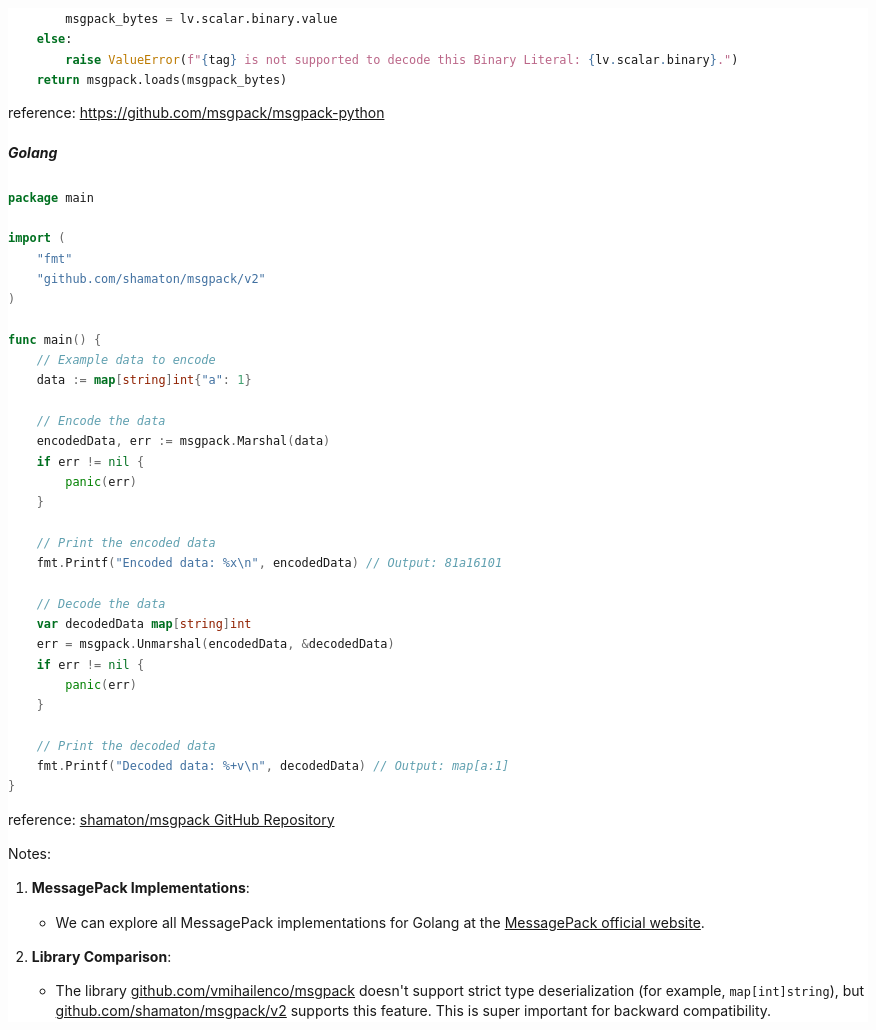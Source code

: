 ```python
        msgpack_bytes = lv.scalar.binary.value
    else:
        raise ValueError(f"{tag} is not supported to decode this Binary Literal: {lv.scalar.binary}.")
    return msgpack.loads(msgpack_bytes)
```
reference: https://github.com/msgpack/msgpack-python 

##### Golang
```go
package main

import (
    "fmt"
    "github.com/shamaton/msgpack/v2"
)

func main() {
    // Example data to encode
    data := map[string]int{"a": 1}

    // Encode the data
    encodedData, err := msgpack.Marshal(data)
    if err != nil {
        panic(err)
    }

    // Print the encoded data
    fmt.Printf("Encoded data: %x\n", encodedData) // Output: 81a16101

    // Decode the data
    var decodedData map[string]int
    err = msgpack.Unmarshal(encodedData, &decodedData)
    if err != nil {
        panic(err)
    }

    // Print the decoded data
    fmt.Printf("Decoded data: %+v\n", decodedData) // Output: map[a:1]
}
```

reference: [shamaton/msgpack GitHub Repository](https://github.com/shamaton/msgpack)

Notes:

1. **MessagePack Implementations**: 
   - We can explore all MessagePack implementations for Golang at the [MessagePack official website](https://msgpack.org/index.html).

2. **Library Comparison**: 
   - The library [github.com/vmihailenco/msgpack](https://github.com/vmihailenco/msgpack) doesn't support strict type deserialization (for example, `map[int]string`), but [github.com/shamaton/msgpack/v2](https://github.com/shamaton/msgpack) supports this feature. This is super important for backward compatibility.
